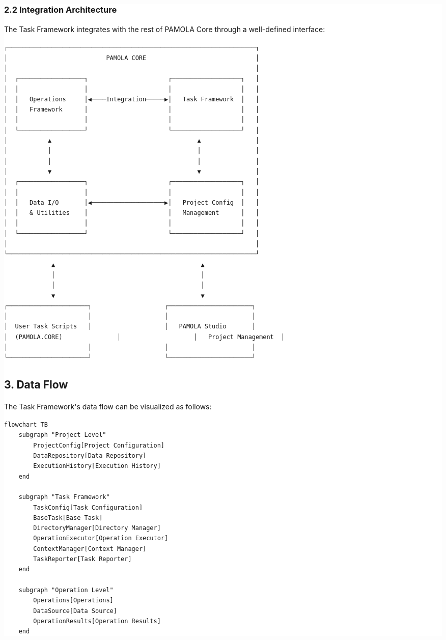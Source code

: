### 2.2 Integration Architecture

The Task Framework integrates with the rest of PAMOLA Core through a well-defined interface:

```
┌────────────────────────────────────────────────────────────────────┐
│                           PAMOLA CORE                              │
│                                                                    │
│  ┌──────────────────┐                      ┌───────────────────┐   │
│  │                  │                      │                   │   │
│  │   Operations     │◀────Integration─────▶│   Task Framework  │   │
│  │   Framework      │                      │                   │   │
│  │                  │                      │                   │   │
│  └──────────────────┘                      └───────────────────┘   │
│           ▲                                        ▲               │
│           │                                        │               │
│           │                                        │               │
│           ▼                                        ▼               │
│  ┌──────────────────┐                      ┌───────────────────┐   │
│  │                  │                      │                   │   │
│  │   Data I/O       │◀────────────────────▶│   Project Config  │   │
│  │   & Utilities    │                      │   Management      │   │
│  │                  │                      │                   │   │
│  └──────────────────┘                      └───────────────────┘   │
│                                                                    │
└────────────────────────────────────────────────────────────────────┘
             ▲                                        ▲
             │                                        │
             │                                        │
             ▼                                        ▼
┌──────────────────────┐                    ┌───────────────────────┐
│                      │                    │                       │
│  User Task Scripts   │                    │   PAMOLA Studio       │
│  (PAMOLA.CORE)               │                    │   Project Management  │
│                      │                    │                       │
└──────────────────────┘                    └───────────────────────┘
```

## 3. Data Flow

The Task Framework's data flow can be visualized as follows:

```mermaid
flowchart TB
    subgraph "Project Level"
        ProjectConfig[Project Configuration]
        DataRepository[Data Repository]
        ExecutionHistory[Execution History]
    end

    subgraph "Task Framework"
        TaskConfig[Task Configuration]
        BaseTask[Base Task]
        DirectoryManager[Directory Manager]
        OperationExecutor[Operation Executor]
        ContextManager[Context Manager]
        TaskReporter[Task Reporter]
    end

    subgraph "Operation Level"
        Operations[Operations]
        DataSource[Data Source]
        OperationResults[Operation Results]
    end

```